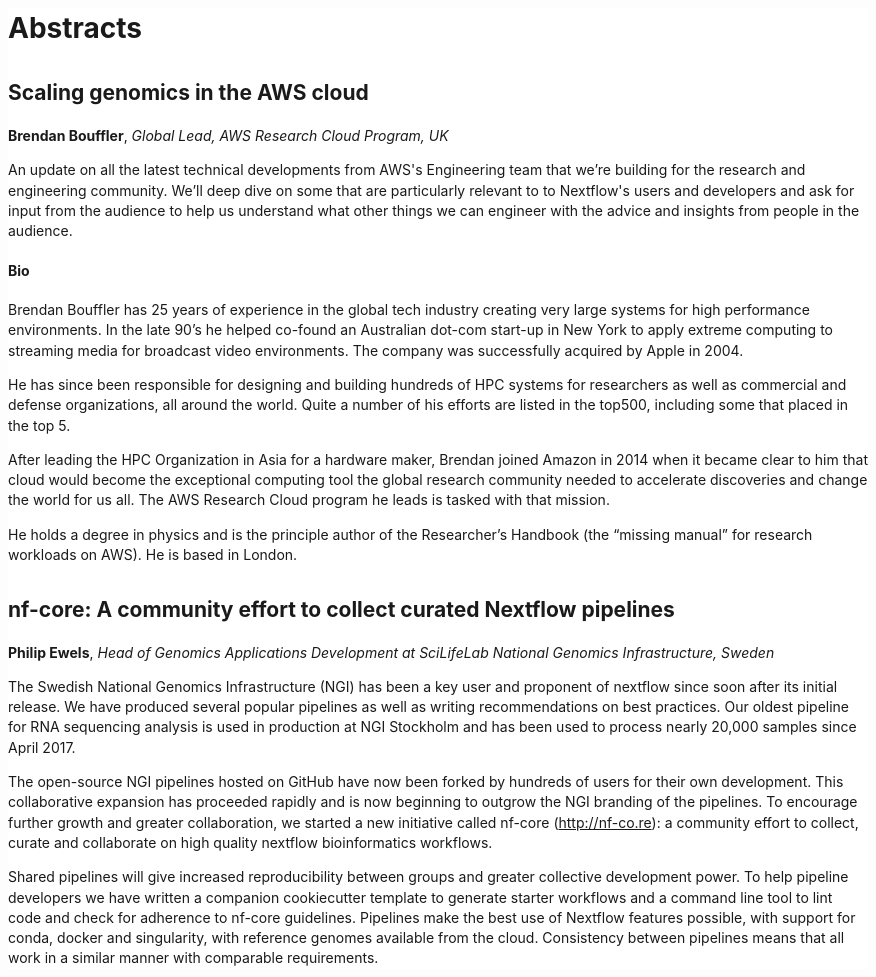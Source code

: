 # Abstracts

## Scaling genomics in the AWS cloud

**Brendan Bouffler**, *Global Lead, AWS Research Cloud Program, UK*

An update on all the latest technical developments from AWS's Engineering team that we’re building for the research and engineering community. We’ll deep dive on some that are particularly relevant to to Nextflow's users and developers and ask for input from the audience to help us understand what other things we can engineer with the advice and insights from people in the audience.

#### Bio

Brendan Bouffler has 25 years of experience in the global tech industry creating very large systems for high performance environments. In the late 90’s he helped co-found an Australian dot-com start-up in New York to apply extreme computing to streaming media for broadcast video environments. The company was successfully acquired by Apple in 2004.

He has since been responsible for designing and building hundreds of HPC systems for researchers as well as commercial and defense organizations, all around the world. Quite a number of his efforts are listed in the top500, including some that placed in the top 5.

After leading the HPC Organization in Asia for a hardware maker, Brendan joined Amazon in 2014 when it became clear to him that cloud would become the exceptional computing tool the global research community needed to accelerate discoveries and change the world for us all. The AWS Research Cloud program he leads is tasked with that mission.

He holds a degree in physics and is the principle author of the Researcher’s Handbook (the “missing manual” for research workloads on AWS). He is based in London.


## nf-core: A community effort to collect curated Nextflow pipelines

**Philip Ewels**, *Head of Genomics Applications Development at SciLifeLab National Genomics Infrastructure, Sweden*

The Swedish National Genomics Infrastructure (NGI) has been a key user and proponent of nextflow since soon after its initial release. We have produced several popular pipelines as well as writing recommendations on best practices. Our oldest pipeline for RNA sequencing analysis is used in production at NGI Stockholm and has been used to process nearly 20,000 samples since April 2017.

The open-source NGI pipelines hosted on GitHub have now been forked by hundreds of users for their own development. This collaborative expansion has proceeded rapidly and is now beginning to outgrow the NGI branding of the pipelines. To encourage further growth and greater collaboration, we started a new initiative called nf-core (http://nf-co.re): a community effort to collect, curate and collaborate on high quality nextflow bioinformatics workflows.

Shared pipelines will give increased reproducibility between groups and greater collective development power. To help pipeline developers we have written a companion cookiecutter template to generate starter workflows and a command line tool to lint code and check for adherence to nf-core guidelines. Pipelines make the best use of Nextflow features possible, with support for conda, docker and singularity, with reference genomes available from the cloud. Consistency between pipelines means that all work in a similar manner with comparable requirements.
